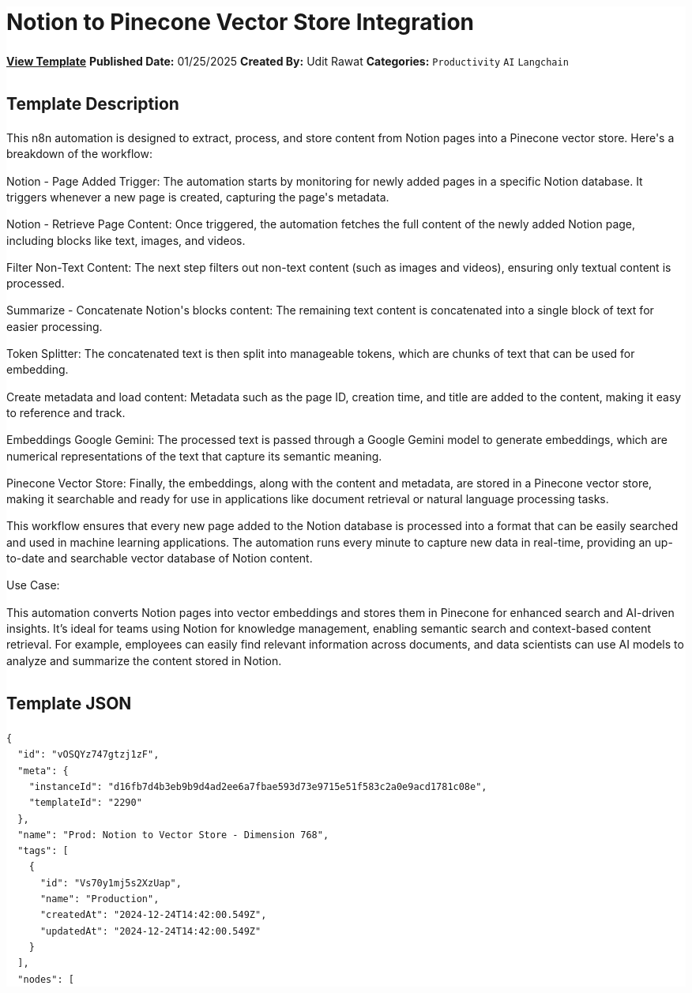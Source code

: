 # Notion to Pinecone Vector Store Integration

**[View Template](https://n8n.io/workflows/2797-/)**  **Published Date:** 01/25/2025  **Created By:** Udit Rawat  **Categories:** `Productivity` `AI` `Langchain`  

## Template Description

This n8n automation is designed to extract, process, and store content from Notion pages into a Pinecone vector store. Here's a breakdown of the workflow:

Notion - Page Added Trigger: The automation starts by monitoring for newly added pages in a specific Notion database. It triggers whenever a new page is created, capturing the page's metadata.

Notion - Retrieve Page Content: Once triggered, the automation fetches the full content of the newly added Notion page, including blocks like text, images, and videos.

Filter Non-Text Content: The next step filters out non-text content (such as images and videos), ensuring only textual content is processed.

Summarize - Concatenate Notion's blocks content: The remaining text content is concatenated into a single block of text for easier processing.

Token Splitter: The concatenated text is then split into manageable tokens, which are chunks of text that can be used for embedding.

Create metadata and load content: Metadata such as the page ID, creation time, and title are added to the content, making it easy to reference and track.

Embeddings Google Gemini: The processed text is passed through a Google Gemini model to generate embeddings, which are numerical representations of the text that capture its semantic meaning.

Pinecone Vector Store: Finally, the embeddings, along with the content and metadata, are stored in a Pinecone vector store, making it searchable and ready for use in applications like document retrieval or natural language processing tasks.

This workflow ensures that every new page added to the Notion database is processed into a format that can be easily searched and used in machine learning applications. The automation runs every minute to capture new data in real-time, providing an up-to-date and searchable vector database of Notion content.

Use Case:

This automation converts Notion pages into vector embeddings and stores them in Pinecone for enhanced search and AI-driven insights. It’s ideal for teams using Notion for knowledge management, enabling semantic search and context-based content retrieval. For example, employees can easily find relevant information across documents, and data scientists can use AI models to analyze and summarize the content stored in Notion.

## Template JSON

```
{
  "id": "vOSQYz747gtzj1zF",
  "meta": {
    "instanceId": "d16fb7d4b3eb9b9d4ad2ee6a7fbae593d73e9715e51f583c2a0e9acd1781c08e",
    "templateId": "2290"
  },
  "name": "Prod: Notion to Vector Store - Dimension 768",
  "tags": [
    {
      "id": "Vs70y1mj5s2XzUap",
      "name": "Production",
      "createdAt": "2024-12-24T14:42:00.549Z",
      "updatedAt": "2024-12-24T14:42:00.549Z"
    }
  ],
  "nodes": [
```